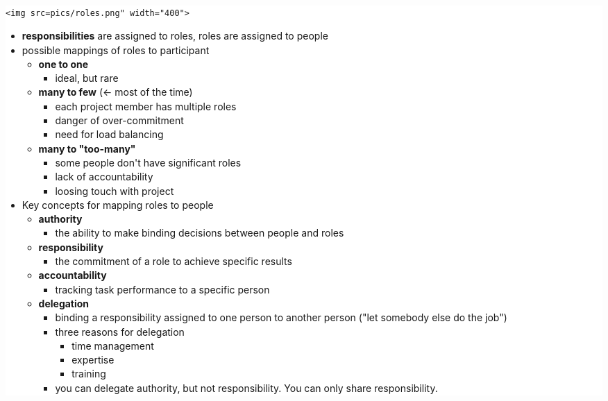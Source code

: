     <img src=pics/roles.png" width="400">

- **responsibilities** are assigned to roles, roles are assigned to people
- possible mappings of roles to participant
  - **one to one**
    - ideal, but rare
  - **many to few** (<- most of the time)
    - each project member has multiple roles
    - danger of over-commitment
    - need for load balancing
  - **many to "too-many"**
    - some people don't have significant roles
    - lack of accountability
    - loosing touch with project
- Key concepts for mapping roles to people
  - **authority**
    - the ability to make binding decisions between people and roles
  - **responsibility**
    - the commitment of a role to achieve specific results
  - **accountability**
    - tracking task performance to a specific person
  - **delegation**
    - binding a responsibility assigned to one person to another person ("let somebody else do the job")
    - three reasons for delegation
      - time management
      - expertise
      - training
    - you can delegate authority, but not responsibility. You can only share responsibility.
